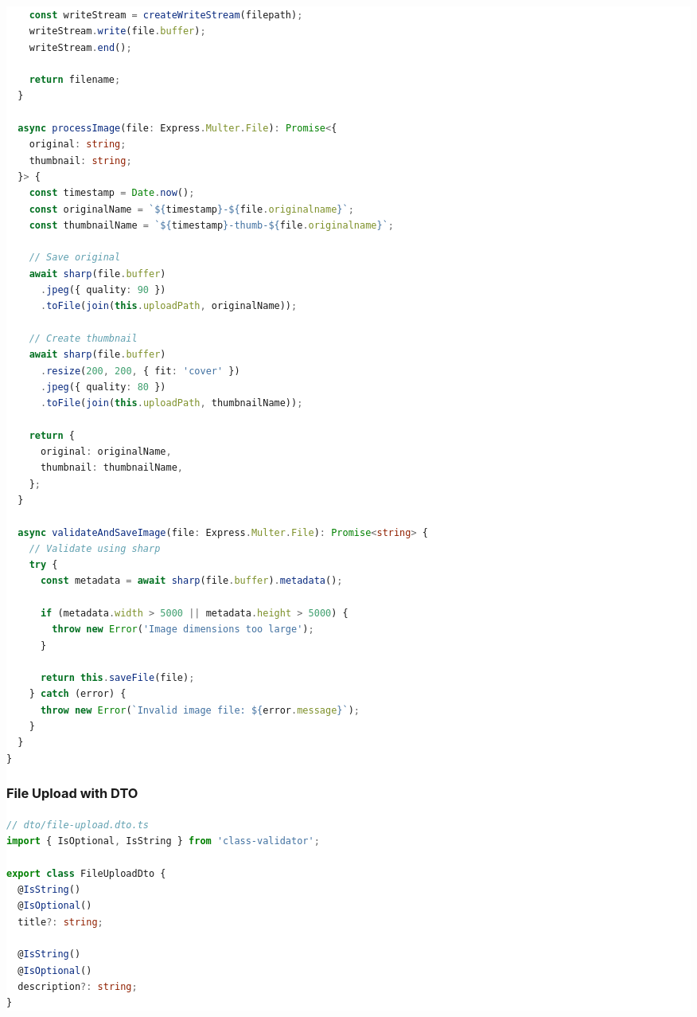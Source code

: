```typescript
    const writeStream = createWriteStream(filepath);
    writeStream.write(file.buffer);
    writeStream.end();

    return filename;
  }

  async processImage(file: Express.Multer.File): Promise<{
    original: string;
    thumbnail: string;
  }> {
    const timestamp = Date.now();
    const originalName = `${timestamp}-${file.originalname}`;
    const thumbnailName = `${timestamp}-thumb-${file.originalname}`;

    // Save original
    await sharp(file.buffer)
      .jpeg({ quality: 90 })
      .toFile(join(this.uploadPath, originalName));

    // Create thumbnail
    await sharp(file.buffer)
      .resize(200, 200, { fit: 'cover' })
      .jpeg({ quality: 80 })
      .toFile(join(this.uploadPath, thumbnailName));

    return {
      original: originalName,
      thumbnail: thumbnailName,
    };
  }

  async validateAndSaveImage(file: Express.Multer.File): Promise<string> {
    // Validate using sharp
    try {
      const metadata = await sharp(file.buffer).metadata();

      if (metadata.width > 5000 || metadata.height > 5000) {
        throw new Error('Image dimensions too large');
      }

      return this.saveFile(file);
    } catch (error) {
      throw new Error(`Invalid image file: ${error.message}`);
    }
  }
}
```

### File Upload with DTO
```typescript
// dto/file-upload.dto.ts
import { IsOptional, IsString } from 'class-validator';

export class FileUploadDto {
  @IsString()
  @IsOptional()
  title?: string;

  @IsString()
  @IsOptional()
  description?: string;
}
```